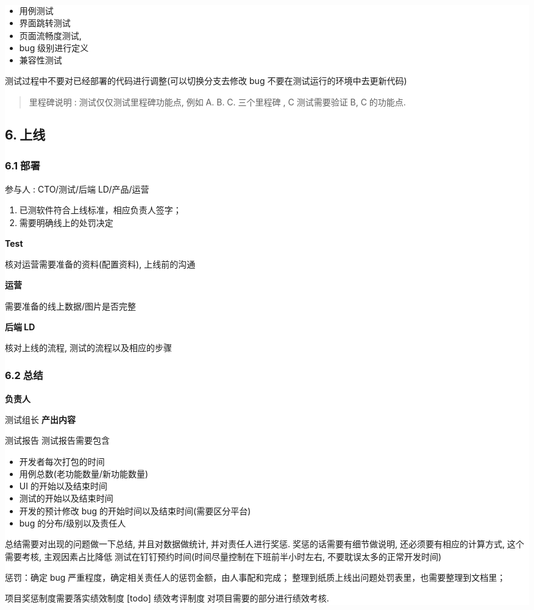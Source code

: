-   用例测试
-   界面跳转测试
-   页面流畅度测试,
-   bug 级别进行定义
-   兼容性测试

测试过程中不要对已经部署的代码进行调整(可以切换分支去修改 bug 不要在测试运行的环境中去更新代码)

> 里程碑说明 : 测试仅仅测试里程碑功能点, 例如 A. B. C. 三个里程碑 , C 测试需要验证 B, C 的功能点.

## 6. 上线

### 6.1 部署

参与人 : CTO/测试/后端 LD/产品/运营

1. 已测软件符合上线标准，相应负责人签字；
2. 需要明确线上的处罚决定

**Test**

核对运营需要准备的资料(配置资料), 上线前的沟通

**运营**

需要准备的线上数据/图片是否完整

**后端 LD**

核对上线的流程, 测试的流程以及相应的步骤

### 6.2 总结

**负责人**

测试组长
**产出内容**

测试报告
测试报告需要包含

-   开发者每次打包的时间
-   用例总数(老功能数量/新功能数量)
-   UI 的开始以及结束时间
-   测试的开始以及结束时间
-   开发的预计修改 bug 的开始时间以及结束时间(需要区分平台)
-   bug 的分布/级别以及责任人

总结需要对出现的问题做一下总结, 并且对数据做统计, 并对责任人进行奖惩.
奖惩的话需要有细节做说明, 还必须要有相应的计算方式, 这个需要考核, 主观因素占比降低
测试在钉钉预约时间(时间尽量控制在下班前半小时左右, 不要耽误太多的正常开发时间)

惩罚：确定 bug 严重程度，确定相关责任人的惩罚金额，由人事配和完成；
整理到纸质上线出问题处罚表里，也需要整理到文档里；

项目奖惩制度需要落实绩效制度 [todo] 绩效考评制度
对项目需要的部分进行绩效考核.
